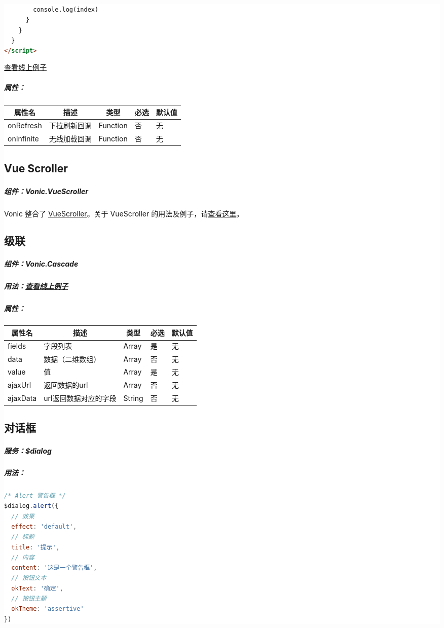 ```html
        console.log(index)
      }
    }
  }
</script>
```

[查看线上例子](https://jsfiddle.net/wangdahoo/o72t05uk/)

##### 属性：

| 属性名 | 描述 | 类型 | 必选 | 默认值 |
|-----|-----|-----|-----|-----|
| onRefresh | 下拉刷新回调 | Function | 否 | 无 |
| onInfinite | 无线加载回调 | Function | 否 | 无 |

## Vue Scroller

##### 组件：Vonic.VueScroller

Vonic 整合了 [VueScroller](https://github.com/wangdahoo/vue-scroller)。关于 VueScroller 的用法及例子，请[查看这里](https://wangdahoo.github.io/vue-scroller/#!/index)。

## 级联

##### 组件：Vonic.Cascade

##### 用法：[查看线上例子](https://jsfiddle.net/wangdahoo/ac5k5y31/)

##### 属性：

| 属性名 | 描述 | 类型 | 必选 | 默认值 |
|-----|-----|-----|-----|-----|
| fields | 字段列表 | Array | 是 | 无 |
| data | 数据（二维数组） | Array | 否 | 无 |
| value | 值 | Array | 是 | 无 |
| ajaxUrl | 返回数据的url | Array | 否 | 无 |
| ajaxData | url返回数据对应的字段 | String | 否 | 无 |

## 对话框

##### 服务：$dialog

##### 用法：
```js
/* Alert 警告框 */
$dialog.alert({
  // 效果
  effect: 'default',
  // 标题
  title: '提示', 
  // 内容
  content: '这是一个警告框',
  // 按钮文本
  okText: '确定',
  // 按钮主题
  okTheme: 'assertive'
})

```